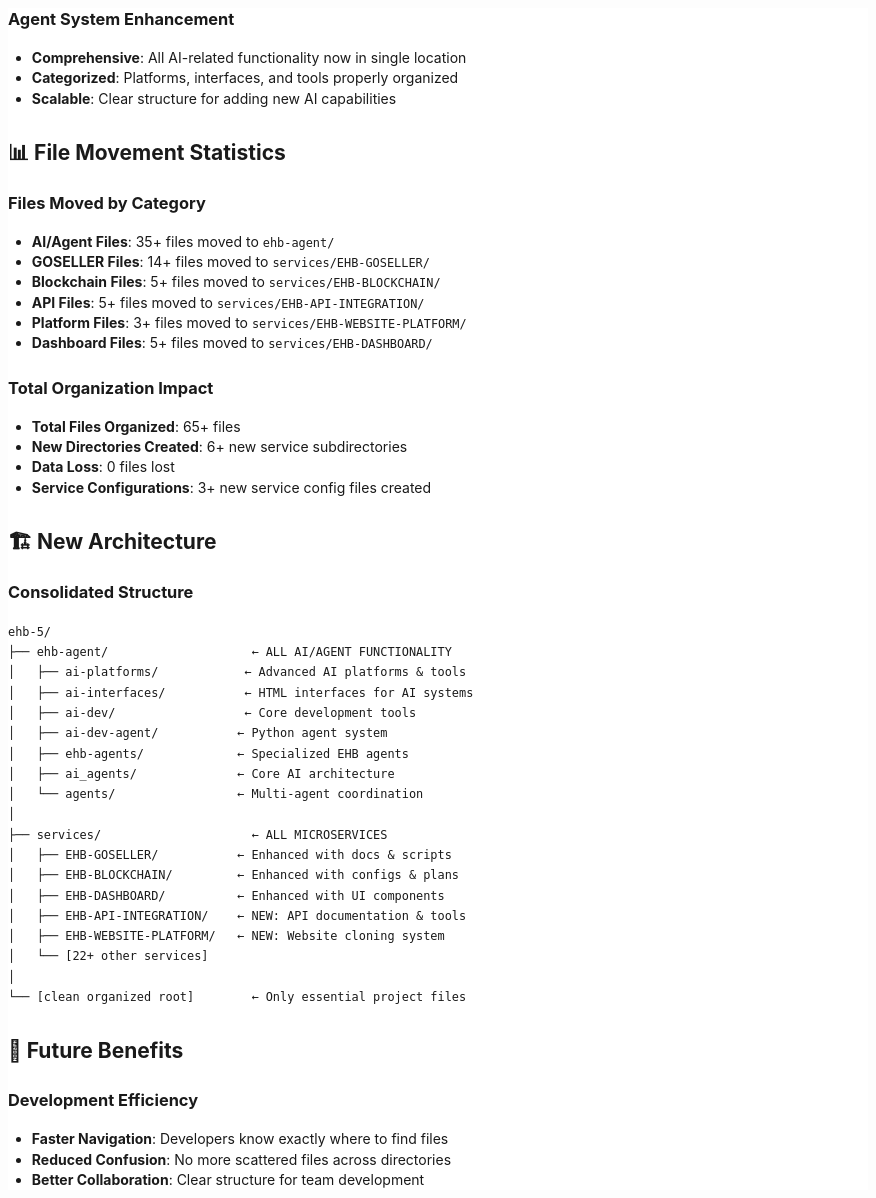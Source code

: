 ### Agent System Enhancement
- **Comprehensive**: All AI-related functionality now in single location
- **Categorized**: Platforms, interfaces, and tools properly organized
- **Scalable**: Clear structure for adding new AI capabilities

## 📊 File Movement Statistics

### Files Moved by Category
- **AI/Agent Files**: 35+ files moved to `ehb-agent/`
- **GOSELLER Files**: 14+ files moved to `services/EHB-GOSELLER/`
- **Blockchain Files**: 5+ files moved to `services/EHB-BLOCKCHAIN/`
- **API Files**: 5+ files moved to `services/EHB-API-INTEGRATION/`
- **Platform Files**: 3+ files moved to `services/EHB-WEBSITE-PLATFORM/`
- **Dashboard Files**: 5+ files moved to `services/EHB-DASHBOARD/`

### Total Organization Impact
- **Total Files Organized**: 65+ files
- **New Directories Created**: 6+ new service subdirectories
- **Data Loss**: 0 files lost
- **Service Configurations**: 3+ new service config files created

## 🏗️ New Architecture

### Consolidated Structure
```
ehb-5/
├── ehb-agent/                    ← ALL AI/AGENT FUNCTIONALITY
│   ├── ai-platforms/            ← Advanced AI platforms & tools
│   ├── ai-interfaces/           ← HTML interfaces for AI systems
│   ├── ai-dev/                  ← Core development tools
│   ├── ai-dev-agent/           ← Python agent system
│   ├── ehb-agents/             ← Specialized EHB agents
│   ├── ai_agents/              ← Core AI architecture
│   └── agents/                 ← Multi-agent coordination
│
├── services/                     ← ALL MICROSERVICES
│   ├── EHB-GOSELLER/           ← Enhanced with docs & scripts
│   ├── EHB-BLOCKCHAIN/         ← Enhanced with configs & plans
│   ├── EHB-DASHBOARD/          ← Enhanced with UI components
│   ├── EHB-API-INTEGRATION/    ← NEW: API documentation & tools
│   ├── EHB-WEBSITE-PLATFORM/   ← NEW: Website cloning system
│   └── [22+ other services]
│
└── [clean organized root]        ← Only essential project files
```

## 🚀 Future Benefits

### Development Efficiency
- **Faster Navigation**: Developers know exactly where to find files
- **Reduced Confusion**: No more scattered files across directories
- **Better Collaboration**: Clear structure for team development
